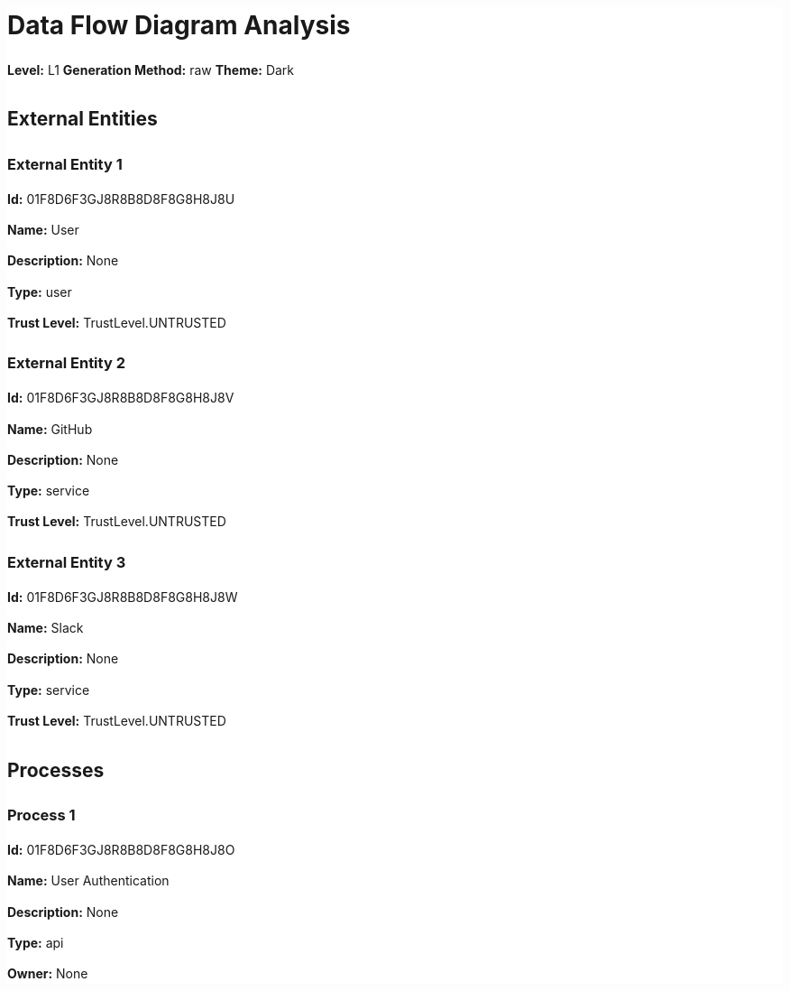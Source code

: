 # Data Flow Diagram Analysis

**Level:** L1
**Generation Method:** raw
**Theme:** Dark

## External Entities

### External Entity 1

**Id:** 01F8D6F3GJ8R8B8D8F8G8H8J8U

**Name:** User

**Description:** None

**Type:** user

**Trust Level:** TrustLevel.UNTRUSTED

### External Entity 2

**Id:** 01F8D6F3GJ8R8B8D8F8G8H8J8V

**Name:** GitHub

**Description:** None

**Type:** service

**Trust Level:** TrustLevel.UNTRUSTED

### External Entity 3

**Id:** 01F8D6F3GJ8R8B8D8F8G8H8J8W

**Name:** Slack

**Description:** None

**Type:** service

**Trust Level:** TrustLevel.UNTRUSTED

## Processes

### Process 1

**Id:** 01F8D6F3GJ8R8B8D8F8G8H8J8O

**Name:** User Authentication

**Description:** None

**Type:** api

**Owner:** None
